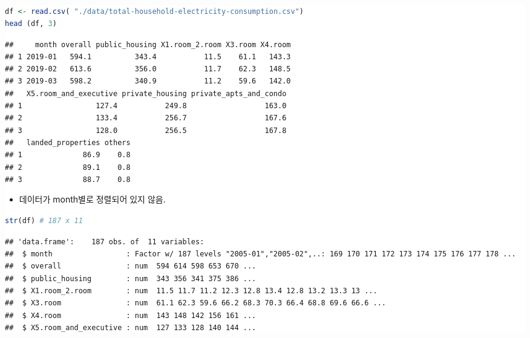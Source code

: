 ``` r
df <- read.csv( "./data/total-household-electricity-consumption.csv") 
head (df, 3)
```

    ##     month overall public_housing X1.room_2.room X3.room X4.room
    ## 1 2019-01   594.1          343.4           11.5    61.1   143.3
    ## 2 2019-02   613.6          356.0           11.7    62.3   148.5
    ## 3 2019-03   598.2          340.9           11.2    59.6   142.0
    ##   X5.room_and_executive private_housing private_apts_and_condo
    ## 1                 127.4           249.8                  163.0
    ## 2                 133.4           256.7                  167.6
    ## 3                 128.0           256.5                  167.8
    ##   landed_properties others
    ## 1              86.9    0.8
    ## 2              89.1    0.8
    ## 3              88.7    0.8

  - 데이터가 month별로 정렬되어 있지 않음.



``` r
str(df) # 187 x 11
```

    ## 'data.frame':    187 obs. of  11 variables:
    ##  $ month                 : Factor w/ 187 levels "2005-01","2005-02",..: 169 170 171 172 173 174 175 176 177 178 ...
    ##  $ overall               : num  594 614 598 653 670 ...
    ##  $ public_housing        : num  343 356 341 375 386 ...
    ##  $ X1.room_2.room        : num  11.5 11.7 11.2 12.3 12.8 13.4 12.8 13.2 13.3 13 ...
    ##  $ X3.room               : num  61.1 62.3 59.6 66.2 68.3 70.3 66.4 68.8 69.6 66.6 ...
    ##  $ X4.room               : num  143 148 142 156 161 ...
    ##  $ X5.room_and_executive : num  127 133 128 140 144 ...